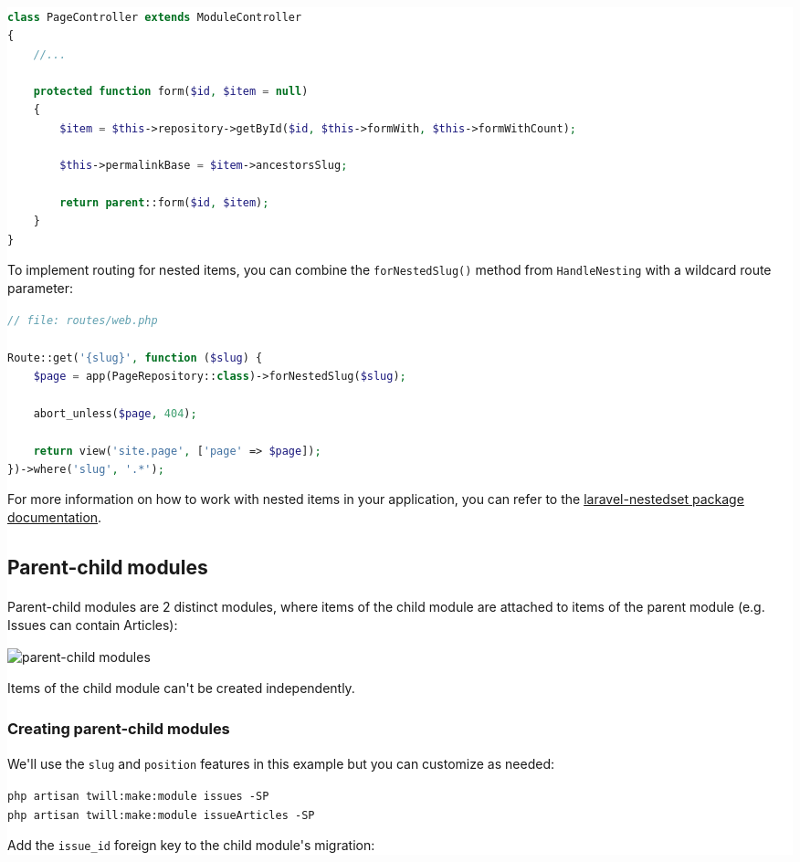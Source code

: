 ```php
class PageController extends ModuleController
{
    //...

    protected function form($id, $item = null)
    {
        $item = $this->repository->getById($id, $this->formWith, $this->formWithCount);

        $this->permalinkBase = $item->ancestorsSlug;

        return parent::form($id, $item);
    }
}
```

To implement routing for nested items, you can combine the `forNestedSlug()` method from `HandleNesting` with a wildcard route parameter:

```php
// file: routes/web.php

Route::get('{slug}', function ($slug) {
    $page = app(PageRepository::class)->forNestedSlug($slug);

    abort_unless($page, 404);

    return view('site.page', ['page' => $page]);
})->where('slug', '.*');
```

For more information on how to work with nested items in your application, you can refer to the 
[laravel-nestedset package documentation](https://github.com/lazychaser/laravel-nestedset#retrieving-nodes).

## Parent-child modules

Parent-child modules are 2 distinct modules, where items of the child module are attached to items of the parent module (e.g. Issues can contain Articles):

![parent-child modules](../.vuepress/public/_media/nested-parent-index.png)

Items of the child module can't be created independently.

### Creating parent-child modules

We'll use the `slug` and `position` features in this example but you can customize as needed:

```
php artisan twill:make:module issues -SP
php artisan twill:make:module issueArticles -SP
```

Add the `issue_id` foreign key to the child module's migration:
